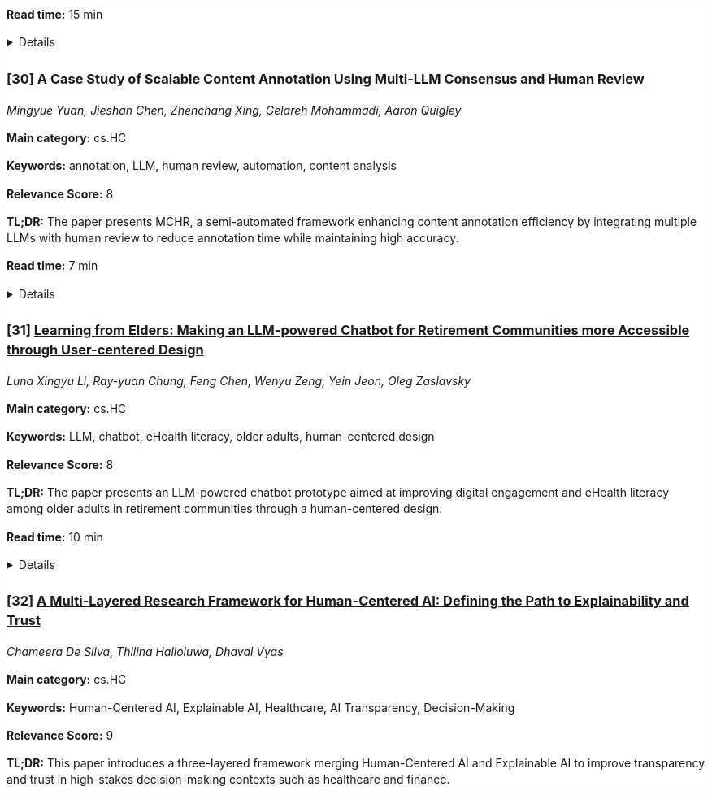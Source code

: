 **Read time:** 15 min

<details><summary>Details</summary></details>


### [30] [A Case Study of Scalable Content Annotation Using Multi-LLM Consensus and Human Review](https://arxiv.org/abs/2503.17620)

*Mingyue Yuan, Jieshan Chen, Zhenchang Xing, Gelareh Mohammadi, Aaron Quigley*

**Main category:** cs.HC

**Keywords:** annotation, LLM, human review, automation, content analysis

**Relevance Score:** 8

**TL;DR:** The paper presents MCHR, a semi-automated framework enhancing content annotation efficiency by integrating multiple LLMs with human review to reduce annotation time while maintaining high accuracy.

**Read time:** 7 min

<details><summary>Details</summary></details>


### [31] [Learning from Elders: Making an LLM-powered Chatbot for Retirement Communities more Accessible through User-centered Design](https://arxiv.org/abs/2504.08985)

*Luna Xingyu Li, Ray-yuan Chung, Feng Chen, Wenyu Zeng, Yein Jeon, Oleg Zaslavsky*

**Main category:** cs.HC

**Keywords:** LLM, chatbot, eHealth literacy, older adults, human-centered design

**Relevance Score:** 8

**TL;DR:** The paper presents an LLM-powered chatbot prototype aimed at improving digital engagement and eHealth literacy among older adults in retirement communities through a human-centered design.

**Read time:** 10 min

<details><summary>Details</summary></details>


### [32] [A Multi-Layered Research Framework for Human-Centered AI: Defining the Path to Explainability and Trust](https://arxiv.org/abs/2504.13926)

*Chameera De Silva, Thilina Halloluwa, Dhaval Vyas*

**Main category:** cs.HC

**Keywords:** Human-Centered AI, Explainable AI, Healthcare, AI Transparency, Decision-Making

**Relevance Score:** 9

**TL;DR:** This paper introduces a three-layered framework merging Human-Centered AI and Explainable AI to improve transparency and trust in high-stakes decision-making contexts such as healthcare and finance.
